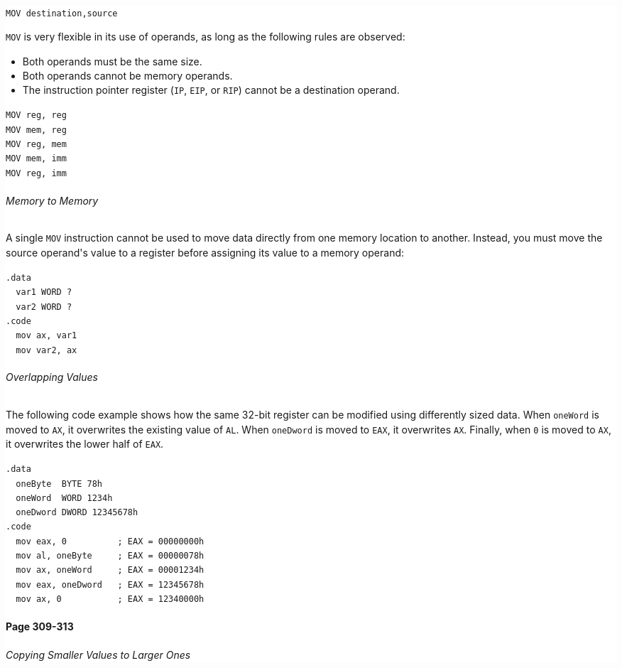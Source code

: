 ```assembly
MOV destination,source
```

`MOV` is very flexible in its use of operands, as long as the following rules are observed:

- Both operands must be the same size.
- Both operands cannot be memory operands.
- The instruction pointer register (`IP`, `EIP`, or `RIP`) cannot be a destination operand.

```assembly
MOV reg, reg
MOV mem, reg
MOV reg, mem
MOV mem, imm
MOV reg, imm
```

###### Memory to Memory

A single `MOV` instruction cannot be used to move data directly from one memory location to another. Instead, you must move the source operand's value to a register before assigning its value to a memory operand:

```assembly
.data
  var1 WORD ?
  var2 WORD ?
.code
  mov ax, var1
  mov var2, ax
```

###### Overlapping Values

The following code example shows how the same 32-bit register can be modified using differently sized data. When `oneWord` is moved to `AX`, it overwrites the existing value of `AL`. When `oneDword` is moved to `EAX`, it overwrites `AX`. Finally, when `0` is moved to `AX`, it overwrites the lower half of `EAX`.

```assembly
.data
  oneByte  BYTE 78h
  oneWord  WORD 1234h
  oneDword DWORD 12345678h
.code
  mov eax, 0          ; EAX = 00000000h
  mov al, oneByte     ; EAX = 00000078h
  mov ax, oneWord     ; EAX = 00001234h
  mov eax, oneDword   ; EAX = 12345678h
  mov ax, 0           ; EAX = 12340000h
```

#### Page 309-313

###### Copying Smaller Values to Larger Ones
